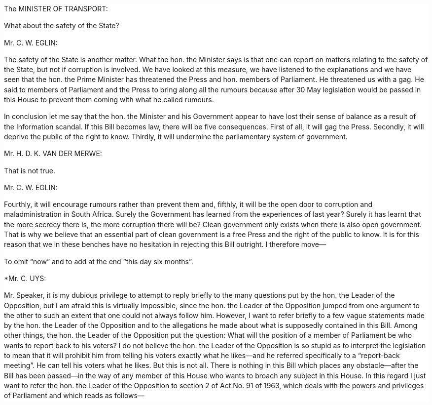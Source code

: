 </speech>

<speech by="#minister_of_transport">

<from>The <person refersTo="hansard_za">MINISTER OF TRANSPORT</person>:</from>

<p>What about the safety of the State?</p>

</speech>

<speech by="#eglin">

<from>Mr. <person refersTo="hansard_za">C. W. EGLIN</person>:</from>

<p>The safety of the State is another matter. What the hon. the Minister says is that one can report on matters relating to the safety of the State, but not if corruption is involved. We have looked at this measure, we have listened to the explanations and we have seen that the hon. the Prime Minister has threatened the Press and hon. members of Parliament. He threatened us with a gag. He said to members of Parliament and the Press to bring along all the rumours because after 30 May legislation would be passed in this House to prevent them coming with what he called rumours.</p>

<p>In conclusion let me say that the hon. the Minister and his Government appear to have lost their sense of balance as a result of the Information scandal. If this Bill becomes law, there will be five consequences. First of all, it will gag the Press. Secondly, it will deprive the public of the right to know. Thirdly, it will undermine the parliamentary system of government.</p>

</speech>

<speech by="#van_der_merwe">

<from>Mr. <person refersTo="hansard_za">H. D. K. VAN DER MERWE</person>:</from>

<p>That is not true.</p>

</speech>

<speech by="#eglin">

<from>Mr. <person refersTo="hansard_za">C. W. EGLIN</person>:</from>

<p>Fourthly, it will encourage rumours rather than prevent them and, fifthly, it will be the open door to corruption and maladministration in South Africa. Surely the Government has learned from the experiences of last year? Surely it has learnt that the more secrecy there is, the more corruption there will be? Clean government only exists when there is also open government. That is why we believe that an essential part of clean government is a free Press and the right of the public to know. It is for this reason that we in these benches have no hesitation in rejecting this Bill outright. I therefore move&#x2014;</p>

<block name="quote">To omit &#x201C;now&#x201D; and to add at the end &#x201C;this day six months&#x201D;.</block>

</speech>

<speech by="#uys">

<from>*Mr. <person refersTo="hansard_za">C. UYS</person>:</from>

<p>Mr. Speaker, it is my dubious privilege to attempt to reply briefly to the many questions put by the hon. the Leader of the Opposition, but I am afraid this is virtually impossible, since the hon. the Leader of the Opposition jumped from one argument to the other to such an extent that one could not always follow him. However, I want to refer briefly to a few vague statements made by the hon. the Leader of the Opposition and to the allegations he made about what is supposedly contained in this Bill. Among other things, the hon. the Leader of the Opposition put the question: What will the position of a member of Parliament be who wants to report back to his voters? I do not believe the hon. the Leader of the Opposition is so stupid as to interpret the legislation to mean that it will prohibit him from telling his voters exactly what he likes&#x2014;and he referred specifically to a &#x201C;report-back meeting&#x201D;. He can tell his voters what he likes. But this is not all. There is nothing in this Bill which places any obstacle&#x2014;after the Bill has been passed&#x2014;in the way of any member of this House who wants to broach any subject in this House. In this regard I just want to refer the hon. the Leader of the Opposition to section 2 of Act No. 91 of 1963, which deals with the powers and privileges of Parliament and which reads as follows&#x2014;</p>
